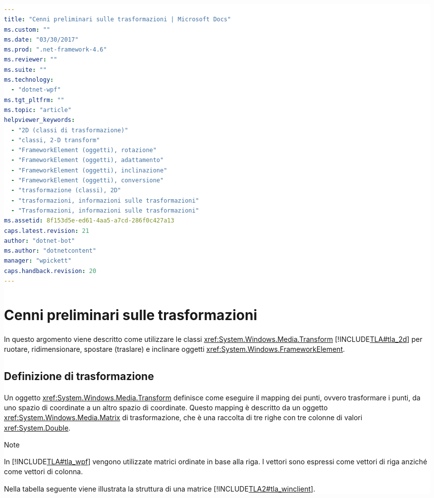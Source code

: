 ```yaml
---
title: "Cenni preliminari sulle trasformazioni | Microsoft Docs"
ms.custom: ""
ms.date: "03/30/2017"
ms.prod: ".net-framework-4.6"
ms.reviewer: ""
ms.suite: ""
ms.technology: 
  - "dotnet-wpf"
ms.tgt_pltfrm: ""
ms.topic: "article"
helpviewer_keywords: 
  - "2D (classi di trasformazione)"
  - "classi, 2-D transform"
  - "FrameworkElement (oggetti), rotazione"
  - "FrameworkElement (oggetti), adattamento"
  - "FrameworkElement (oggetti), inclinazione"
  - "FrameworkElement (oggetti), conversione"
  - "trasformazione (classi), 2D"
  - "trasformazioni, informazioni sulle trasformazioni"
  - "Trasformazioni, informazioni sulle trasformazioni"
ms.assetid: 8f153d5e-ed61-4aa5-a7cd-286f0c427a13
caps.latest.revision: 21
author: "dotnet-bot"
ms.author: "dotnetcontent"
manager: "wpickett"
caps.handback.revision: 20
---
```

# Cenni preliminari sulle trasformazioni
In questo argomento viene descritto come utilizzare le classi <xref:System.Windows.Media.Transform> [!INCLUDE[TLA#tla_2d](../../../../includes/tlasharptla-2d-md.md)] per ruotare, ridimensionare, spostare \(traslare\) e inclinare oggetti <xref:System.Windows.FrameworkElement>.  
  
   
  
<a name="whatIsATransformSection"></a>   
## Definizione di trasformazione  
 Un oggetto <xref:System.Windows.Media.Transform> definisce come eseguire il mapping dei punti, ovvero trasformare i punti, da uno spazio di coordinate a un altro spazio di coordinate.  Questo mapping è descritto da un oggetto <xref:System.Windows.Media.Matrix> di trasformazione, che è una raccolta di tre righe con tre colonne di valori <xref:System.Double>.  
  
> [!NOTE]
>  In [!INCLUDE[TLA#tla_wpf](../../../../includes/tlasharptla-wpf-md.md)] vengono utilizzate matrici ordinate in base alla riga.  I vettori sono espressi come vettori di riga anziché come vettori di colonna.  
  
 Nella tabella seguente viene illustrata la struttura di una matrice [!INCLUDE[TLA2#tla_winclient](../../../../includes/tla2sharptla-winclient-md.md)].  
  